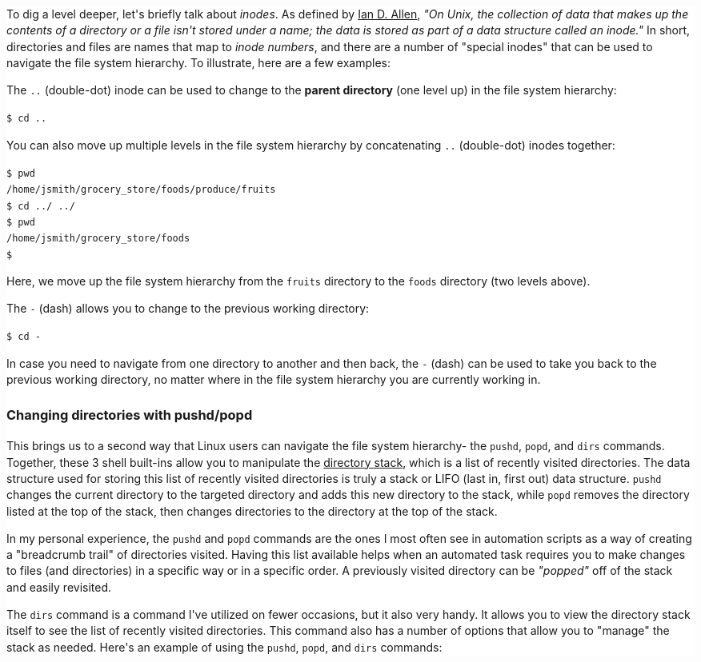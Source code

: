 To dig a level deeper, let's briefly talk about _inodes_. As defined by [Ian D. Allen](http://teaching.idallen.com/dat2330/04f/notes/links_and_inodes.html), _"On Unix, the collection of data that makes up the contents of a directory or a file isn't stored under a name; the data is stored as part of a data structure called an inode."_ In short, directories and files are names that map to _inode numbers_, and there are a number of "special inodes" that can be used to navigate the file system hierarchy. To illustrate, here are a few examples:

The `..` (double-dot) inode can be used to change to the **parent directory** (one level up) in the file system hierarchy:

```
$ cd ..
```

You can also move up multiple levels in the file system hierarchy by concatenating `..` (double-dot) inodes together:

```
$ pwd
/home/jsmith/grocery_store/foods/produce/fruits
$ cd ../ ../
$ pwd
/home/jsmith/grocery_store/foods
$
```

Here, we move up the file system hierarchy from the `fruits` directory to the `foods` directory (two levels above).

The `-` (dash) allows you to change to the previous working directory:

```
$ cd -
```

In case you need to navigate from one directory to another and then back, the `-` (dash) can be used to take you back to the previous working directory, no matter where in the file system hierarchy you are currently working in.

### Changing directories with pushd/popd

This brings us to a second way that Linux users can navigate the file system hierarchy- the `pushd`, `popd`, and `dirs` commands. Together, these 3 shell built-ins allow you to manipulate the [directory stack](https://www.gnu.org/software/bash/manual/html_node/The-Directory-Stack.html#The-Directory-Stack), which is a list of recently visited directories. The data structure used for storing this list of recently visited directories is truly a stack or LIFO (last in, first out) data structure. `pushd` changes the current directory to the targeted directory and adds this new directory to the stack, while `popd` removes the directory listed at the top of the stack, then changes directories to the directory at the top of the stack.

In my personal experience, the `pushd` and `popd` commands are the ones I most often see in automation scripts as a way of creating a "breadcrumb trail" of directories visited. Having this list available helps when an automated task requires you to make changes to files (and directories) in a specific way or in a specific order. A previously visited directory can be _"popped"_ off of the stack and easily revisited.

The `dirs` command is a command I've utilized on fewer occasions, but it also very handy. It allows you to view the directory stack itself to see the list of recently visited directories. This command also has a number of options that allow you to "manage" the stack as needed. Here's an example of using the `pushd`, `popd`, and `dirs` commands:
